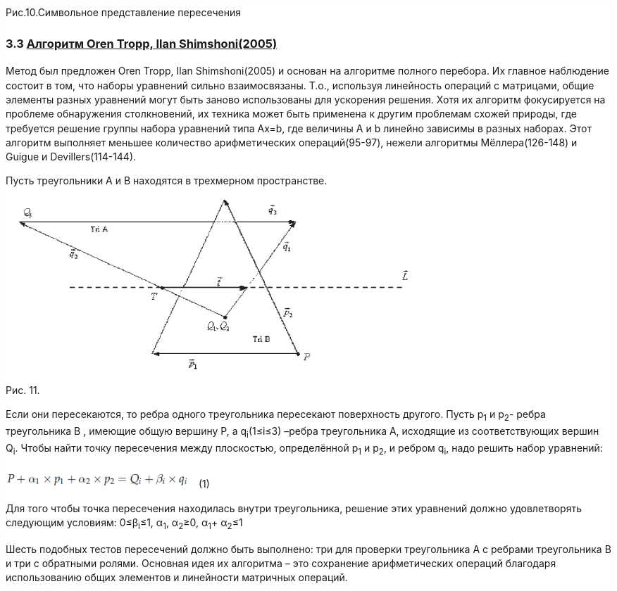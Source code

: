 Рис.10.Символьное представление пересечения

### **3.3 [Алгоритм Oren Tropp, Ilan Shimshoni(2005)](https://github.com/ResidentTGT/Doc/blob/master/fast%20triangle%20to%20triangle%20intersection%20test%20for%20collision%20detection(Shinshoni).pdf)**

Метод был предложен Oren Tropp, Ilan Shimshoni(2005) и основан на алгоритме полного перебора. Их главное наблюдение состоит в том, что наборы уравнений сильно взаимосвязаны. Т.о., используя линейность операций с матрицами, общие элементы разных уравнений могут быть заново использованы для ускорения решения. Хотя их алгоритм фокусируется на проблеме обнаружения столкновений, их техника может быть применена к другим проблемам схожей природы, где требуется решение группы набора уравнений типа Ax=b, где величины A и b линейно зависимы в разных наборах. Этот алгоритм выполняет меньшее количество арифметических операций(95-97), нежели алгоритмы Мёллера(126-148) и Guigue и Devillers(114-144).

Пусть треугольники A и B находятся в трехмерном пространстве. <img src="./media/image19.png" width="607" height="258" />

Рис. 11.

Если они пересекаются, то ребра одного треугольника пересекают поверхность другого. Пусть p<sub>1</sub> и p<sub>2</sub>- ребра треугольника B , имеющие общую вершину P, а q<sub>i</sub>(1≤i≤3) –ребра треугольника А, исходящие из соответствующих вершин Q<sub>i</sub>. Чтобы найти точку пересечения между плоскостью, определённой p<sub>1</sub> и p<sub>2</sub>, и ребром q<sub>i</sub>, надо решить набор уравнений:

<img src="./media/image20.png" width="274" height="29" />(1)

Для того чтобы точка пересечения находилась внутри треугольника, решение этих уравнений должно удовлетворять следующим условиям: 0≤β<sub>i</sub>≤1, α<sub>1</sub>, α<sub>2</sub>≥0, α<sub>1</sub>+ α<sub>2</sub>≤1

Шесть подобных тестов пересечений должно быть выполнено: три для проверки треугольника А с ребрами треугольника B и три с обратными ролями. Основная идея их алгоритма – это сохранение арифметических операций благодаря использованию общих элементов и линейности матричных операций.
